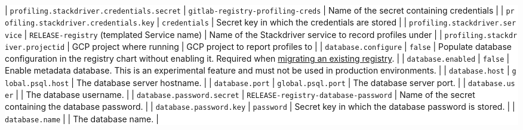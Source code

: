 | `profiling.stackdriver.credentials.secret`               | `gitlab-registry-profiling-creds`                                    | Name of the secret containing credentials                                                                                                                                                                                                                                                                                                          |
| `profiling.stackdriver.credentials.key`                  | `credentials`                                                        | Secret key in which the credentials are stored                                                                                                                                                                                                                                                                                                     |
| `profiling.stackdriver.service`                          | `RELEASE-registry` (templated Service name)                          | Name of the Stackdriver service to record profiles under                                                                                                                                                                                                                                                                                           |
| `profiling.stackdriver.projectid`                        | GCP project where running                                            | GCP project to report profiles to                                                                                                                                                                                                                                                                                                                  |
| `database.configure`                                     | `false`                                                              | Populate database configuration in the registry chart without enabling it. Required when [migrating an existing registry](metadata_database.md#existing-registries).                                                                                                                                                                               |
| `database.enabled`                                       | `false`                                                              | Enable metadata database. This is an experimental feature and must not be used in production environments.                                                                                                                                                                                                                                         |
| `database.host`                                          | `global.psql.host`                                                   | The database server hostname.                                                                                                                                                                                                                                                                                                                      |
| `database.port`                                          | `global.psql.port`                                                   | The database server port.                                                                                                                                                                                                                                                                                                                          |
| `database.user`                                          |                                                                      | The database username.                                                                                                                                                                                                                                                                                                                             |
| `database.password.secret`                               | `RELEASE-registry-database-password`                                 | Name of the secret containing the database password.                                                                                                                                                                                                                                                                                               |
| `database.password.key`                                  | `password`                                                           | Secret key in which the database password is stored.                                                                                                                                                                                                                                                                                               |
| `database.name`                                          |                                                                      | The database name.                                                                                                                                                                                                                                                                                                                                 |